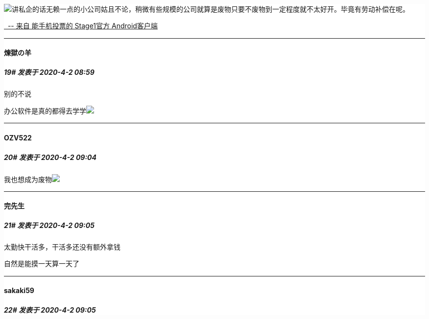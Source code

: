 

<img src="https://static.saraba1st.com/image/smiley/face2017/001.png" referrerpolicy="no-referrer">讲私企的话无赖一点的小公司姑且不论，稍微有些规模的公司就算是废物只要不废物到一定程度就不太好开。毕竟有劳动补偿在呢。

[  -- 来自 能手机投票的 Stage1官方 Android客户端](https://www.coolapk.com/apk/140634)







*****

####  煉獄の羊  
##### 19#       发表于 2020-4-2 08:59




别的不说

办公软件是真的都得去学学<img src="https://static.saraba1st.com/image/smiley/face2017/067.png" referrerpolicy="no-referrer">







*****

####  OZV522  
##### 20#       发表于 2020-4-2 09:04




我也想成为废物<img src="https://static.saraba1st.com/image/smiley/face2017/180.png" referrerpolicy="no-referrer">







*****

####  完先生  
##### 21#       发表于 2020-4-2 09:05




太勤快干活多，干活多还没有额外拿钱

自然是能摸一天算一天了







*****

####  sakaki59  
##### 22#       发表于 2020-4-2 09:05
